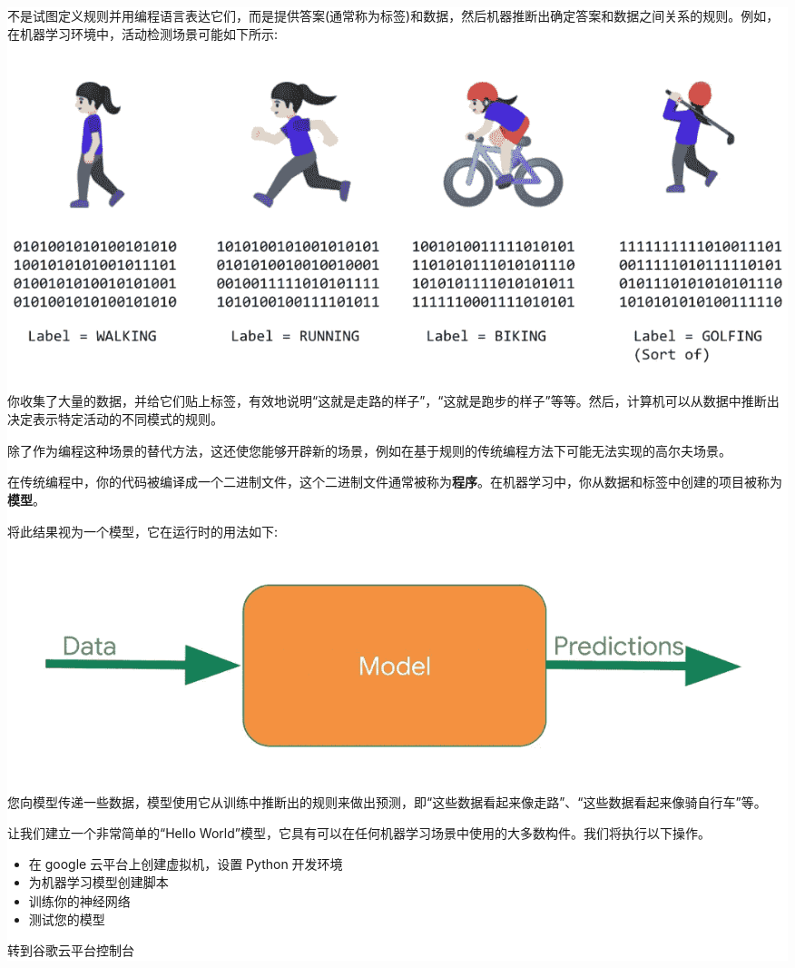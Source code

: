 不是试图定义规则并用编程语言表达它们，而是提供答案(通常称为标签)和数据，然后机器推断出确定答案和数据之间关系的规则。例如，在机器学习环境中，活动检测场景可能如下所示:

![](img/9e6ca755e5e6538ec53abd7914889882.png)

你收集了大量的数据，并给它们贴上标签，有效地说明“这就是走路的样子”，“这就是跑步的样子”等等。然后，计算机可以从数据中推断出决定表示特定活动的不同模式的规则。

除了作为编程这种场景的替代方法，这还使您能够开辟新的场景，例如在基于规则的传统编程方法下可能无法实现的高尔夫场景。

在传统编程中，你的代码被编译成一个二进制文件，这个二进制文件通常被称为**程序**。在机器学习中，你从数据和标签中创建的项目被称为**模型**。

将此结果视为一个模型，它在运行时的用法如下:

![](img/ec96cbd8502f4934346dc0e74d672d75.png)

您向模型传递一些数据，模型使用它从训练中推断出的规则来做出预测，即“这些数据看起来像走路”、“这些数据看起来像骑自行车”等。

让我们建立一个非常简单的“Hello World”模型，它具有可以在任何机器学习场景中使用的大多数构件。我们将执行以下操作。

*   在 google 云平台上创建虚拟机，设置 Python 开发环境
*   为机器学习模型创建脚本
*   训练你的神经网络
*   测试您的模型

转到谷歌云平台控制台
